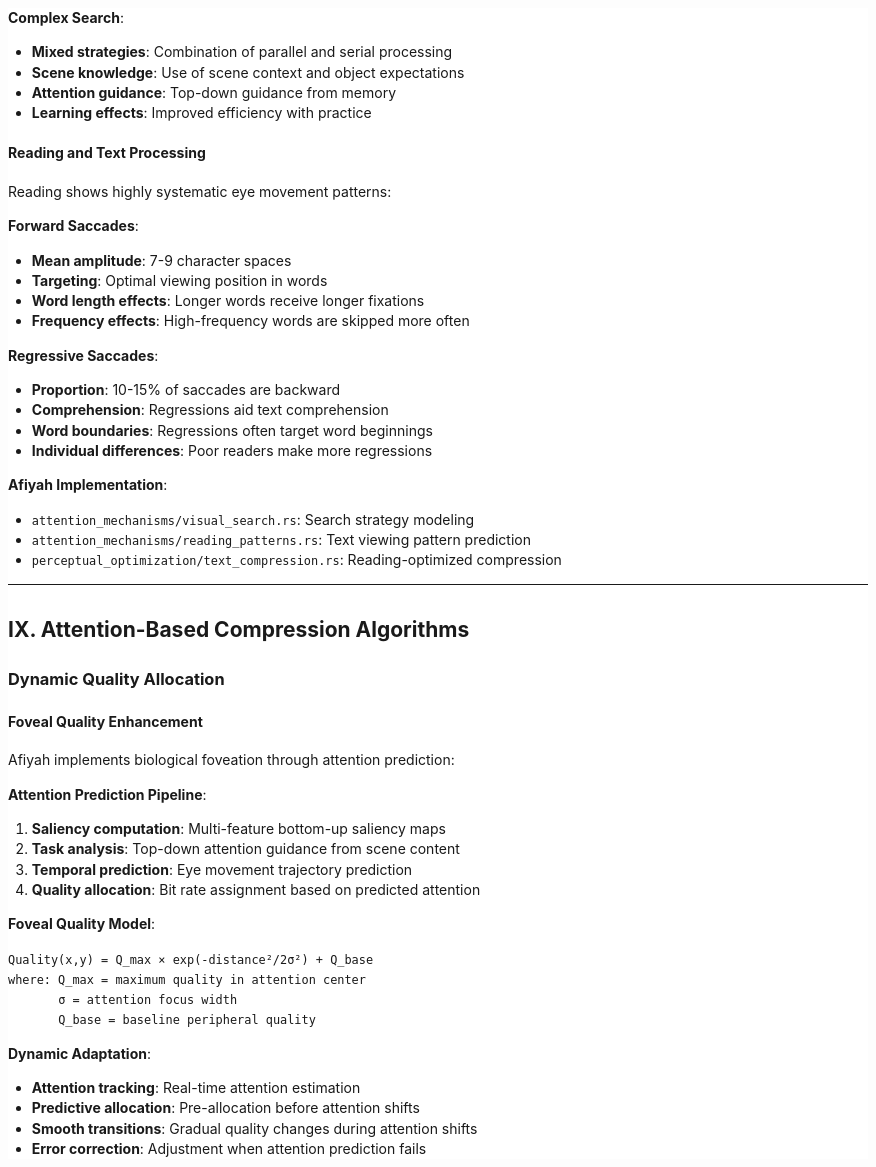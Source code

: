 **Complex Search**:
- **Mixed strategies**: Combination of parallel and serial processing
- **Scene knowledge**: Use of scene context and object expectations
- **Attention guidance**: Top-down guidance from memory
- **Learning effects**: Improved efficiency with practice

#### Reading and Text Processing
Reading shows highly systematic eye movement patterns:

**Forward Saccades**:
- **Mean amplitude**: 7-9 character spaces
- **Targeting**: Optimal viewing position in words
- **Word length effects**: Longer words receive longer fixations
- **Frequency effects**: High-frequency words are skipped more often

**Regressive Saccades**:
- **Proportion**: 10-15% of saccades are backward
- **Comprehension**: Regressions aid text comprehension
- **Word boundaries**: Regressions often target word beginnings
- **Individual differences**: Poor readers make more regressions

**Afiyah Implementation**:
- `attention_mechanisms/visual_search.rs`: Search strategy modeling
- `attention_mechanisms/reading_patterns.rs`: Text viewing pattern prediction
- `perceptual_optimization/text_compression.rs`: Reading-optimized compression

---

## IX. Attention-Based Compression Algorithms

### Dynamic Quality Allocation

#### Foveal Quality Enhancement
Afiyah implements biological foveation through attention prediction:

**Attention Prediction Pipeline**:
1. **Saliency computation**: Multi-feature bottom-up saliency maps
2. **Task analysis**: Top-down attention guidance from scene content
3. **Temporal prediction**: Eye movement trajectory prediction
4. **Quality allocation**: Bit rate assignment based on predicted attention

**Foveal Quality Model**:
```
Quality(x,y) = Q_max × exp(-distance²/2σ²) + Q_base
where: Q_max = maximum quality in attention center
       σ = attention focus width
       Q_base = baseline peripheral quality
```

**Dynamic Adaptation**:
- **Attention tracking**: Real-time attention estimation
- **Predictive allocation**: Pre-allocation before attention shifts
- **Smooth transitions**: Gradual quality changes during attention shifts
- **Error correction**: Adjustment when attention prediction fails

